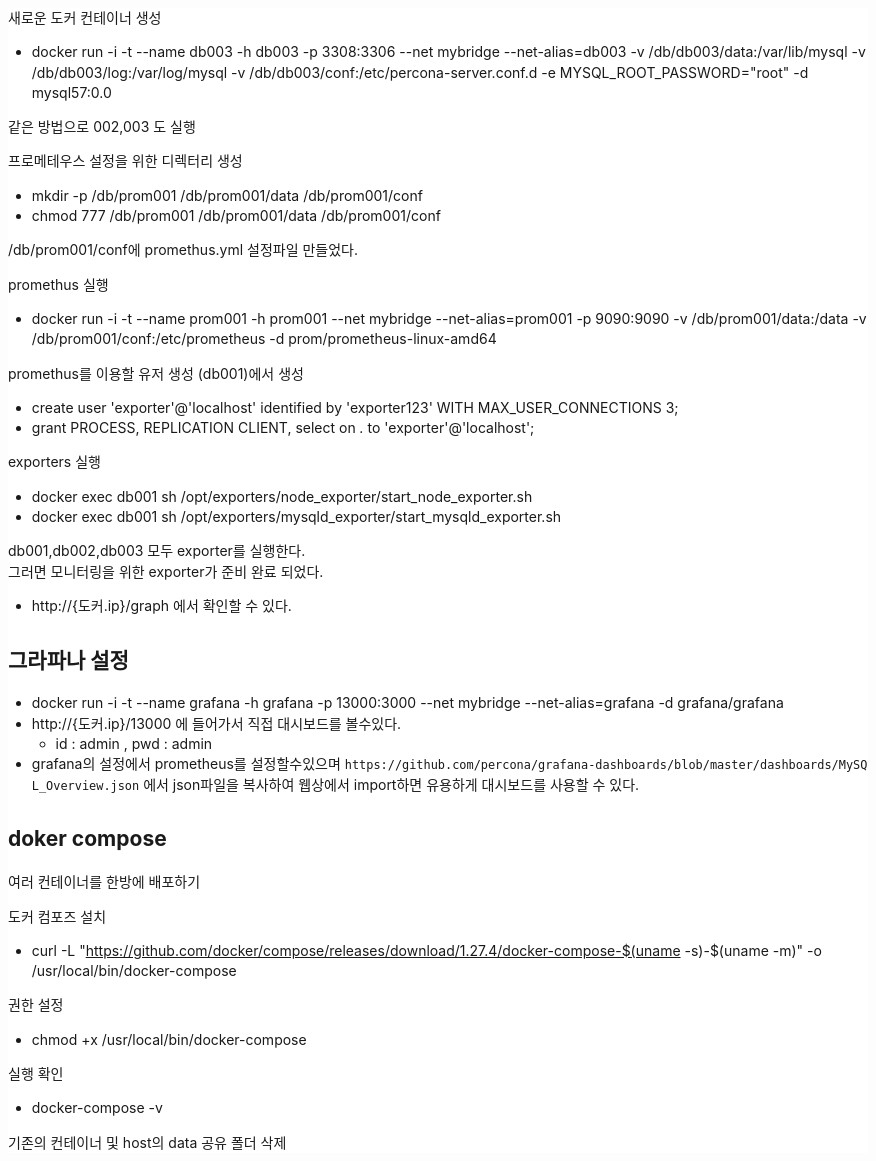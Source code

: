   새로운 도커 컨테이너 생성
  - docker run -i -t --name db003 -h db003 -p 3308:3306 --net mybridge --net-alias=db003 -v /db/db003/data:/var/lib/mysql -v /db/db003/log:/var/log/mysql -v /db/db003/conf:/etc/percona-server.conf.d -e MYSQL_ROOT_PASSWORD="root" -d mysql57:0.0   
  
  같은 방법으로 002,003 도 실행

  프로메테우스 설정을 위한 디렉터리 생성
  - mkdir -p /db/prom001 /db/prom001/data /db/prom001/conf
  - chmod 777 /db/prom001 /db/prom001/data /db/prom001/conf

  /db/prom001/conf에 promethus.yml 설정파일 만들었다.

  promethus 실행
  - docker run -i -t --name prom001 -h prom001 --net mybridge --net-alias=prom001 -p 9090:9090 -v /db/prom001/data:/data -v /db/prom001/conf:/etc/prometheus -d prom/prometheus-linux-amd64

  promethus를 이용할 유저 생성 (db001)에서 생성
  - create user 'exporter'@'localhost' identified by 'exporter123' WITH MAX_USER_CONNECTIONS 3;
  - grant PROCESS, REPLICATION CLIENT, select on *.* to 'exporter'@'localhost';


  exporters 실행
  - docker exec db001 sh /opt/exporters/node_exporter/start_node_exporter.sh
  - docker exec db001 sh /opt/exporters/mysqld_exporter/start_mysqld_exporter.sh

  db001,db002,db003 모두 exporter를 실행한다.   
  그러면 모니터링을 위한 exporter가 준비 완료 되었다.   

  - http://{도커.ip}/graph 에서 확인할 수 있다. 

## 그라파나 설정

  - docker run -i -t --name grafana -h grafana -p 13000:3000 --net mybridge --net-alias=grafana -d grafana/grafana
  - http://{도커.ip}/13000 에 들어가서 직접 대시보드를 볼수있다.
    - id : admin , pwd : admin
  - grafana의 설정에서 prometheus를 설정할수있으며 `https://github.com/percona/grafana-dashboards/blob/master/dashboards/MySQL_Overview.json` 에서 json파일을 복사하여 웹상에서 import하면 유용하게 대시보드를 사용할 수 있다.


## doker compose

  여러 컨테이너를 한방에 배포하기 

  도커 컴포즈 설치   
  - curl -L "https://github.com/docker/compose/releases/download/1.27.4/docker-compose-$(uname -s)-$(uname -m)" -o /usr/local/bin/docker-compose

  권한 설정 
  - chmod +x /usr/local/bin/docker-compose

  실행 확인 
  - docker-compose -v

  기존의 컨테이너 및 host의 data 공유 폴더 삭제 
